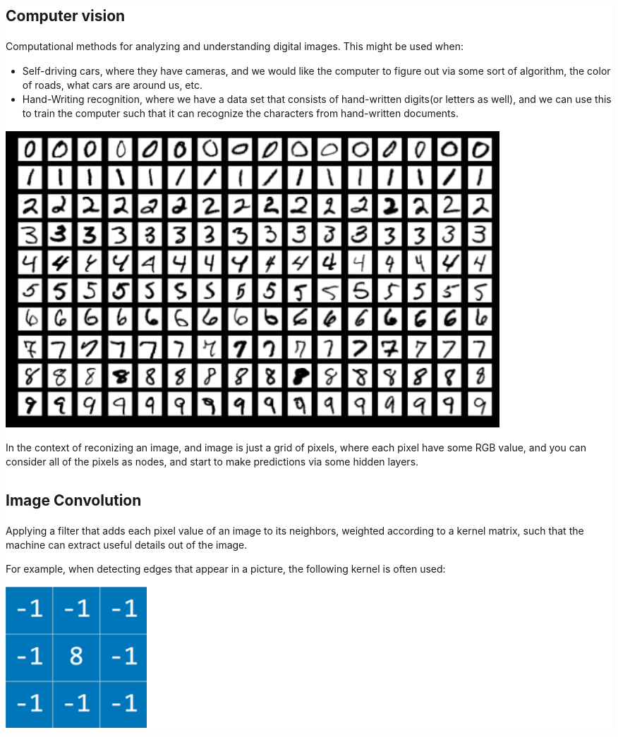 ## **Computer vision**
Computational methods for analyzing and understanding digital images.
This might be used when:
- Self-driving cars, where they have cameras, and we would like the computer to figure out via some sort of algorithm, the color of roads, what cars are around us, etc.
- Hand-Writing recognition, where we have a data set that consists of hand-written digits(or letters as well), and we can use this to train the computer such that it can recognize the characters from hand-written documents.
<img src="assets/handWriting.png" width="700" />

In the context of reconizing an image, and image is just a grid of pixels, where each pixel have some RGB value, and you can consider all of the pixels as nodes, and start to make predictions via some hidden layers.

## **Image Convolution**
Applying a filter that adds each pixel value of an image to its neighbors, weighted according to a kernel matrix, such that the machine can extract useful details out of the image.

For example, when detecting edges that appear in a picture, the following kernel is often used:

<img src="assets/kernel.png" width="200" />
 